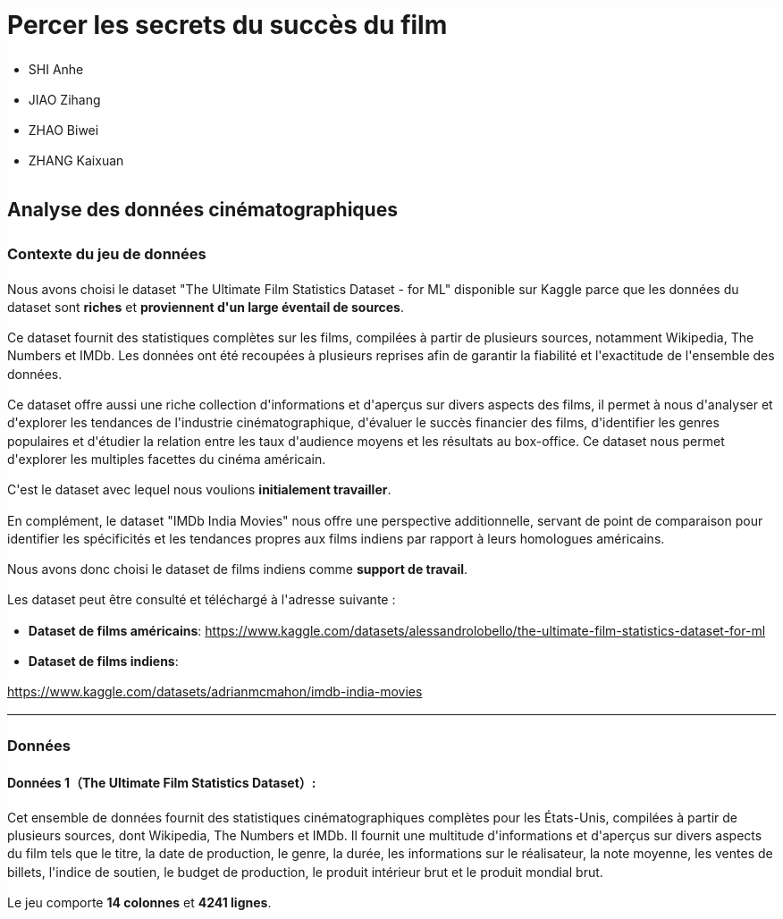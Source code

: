 # **Percer les secrets du succès du film**

- SHI Anhe
- JIAO Zihang
- ZHAO Biwei

- ZHANG Kaixuan

##  Analyse des données cinématographiques

### Contexte du jeu de données

Nous avons choisi le dataset "The Ultimate Film Statistics Dataset - for ML" disponible sur Kaggle parce que les données du dataset sont **riches** et **proviennent d'un large éventail de sources**.

Ce dataset fournit des statistiques complètes sur les films, compilées à partir de plusieurs sources, notamment Wikipedia, The Numbers et IMDb. Les données ont été recoupées à plusieurs reprises afin de garantir la fiabilité et l'exactitude de l'ensemble des données.

Ce dataset offre aussi une riche collection d'informations et d'aperçus sur divers aspects des films, il permet à nous d'analyser et d'explorer les tendances de l'industrie cinématographique, d'évaluer le succès financier des films, d'identifier les genres populaires et d'étudier la relation entre les taux d'audience moyens et les résultats au box-office. Ce dataset nous permet d'explorer les multiples facettes du cinéma américain.

C'est le dataset avec lequel nous voulions **initialement travailler**.

En complément, le dataset "IMDb India Movies" nous offre une perspective additionnelle, servant de point de comparaison pour identifier les spécificités et les tendances propres aux films indiens par rapport à leurs homologues américains.

Nous avons donc choisi le dataset de films indiens comme **support de travail**.

Les dataset peut être consulté et téléchargé à l'adresse suivante : 

- **Dataset de films américains**: https://www.kaggle.com/datasets/alessandrolobello/the-ultimate-film-statistics-dataset-for-ml

- **Dataset de films indiens**: 

https://www.kaggle.com/datasets/adrianmcmahon/imdb-india-movies

---

### **Données**

#### Données 1（**The Ultimate Film Statistics Dataset**）:

Cet ensemble de données fournit des statistiques cinématographiques complètes pour les États-Unis, compilées à partir de plusieurs sources, dont Wikipedia, The Numbers et IMDb. Il fournit une multitude d'informations et d'aperçus sur divers aspects du film tels que le titre, la date de production, le genre, la durée, les informations sur le réalisateur, la note moyenne, les ventes de billets, l'indice de soutien, le budget de production, le produit intérieur brut et le produit mondial brut.

Le jeu comporte **14 colonnes** et **4241 lignes**.
